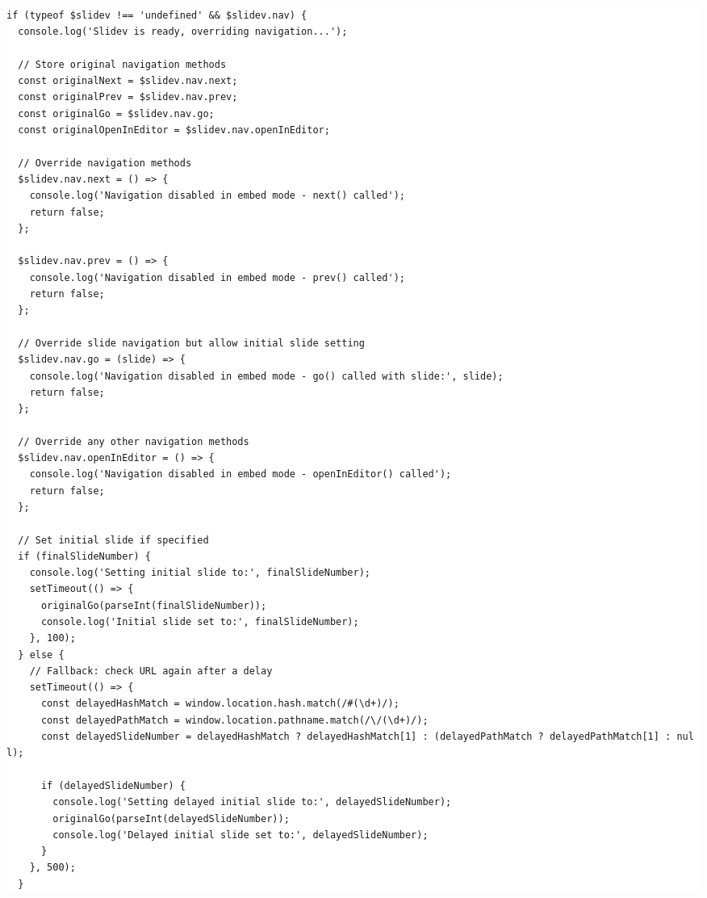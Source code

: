     if (typeof $slidev !== 'undefined' && $slidev.nav) {
      console.log('Slidev is ready, overriding navigation...');
      
      // Store original navigation methods
      const originalNext = $slidev.nav.next;
      const originalPrev = $slidev.nav.prev;
      const originalGo = $slidev.nav.go;
      const originalOpenInEditor = $slidev.nav.openInEditor;
      
      // Override navigation methods
      $slidev.nav.next = () => {
        console.log('Navigation disabled in embed mode - next() called');
        return false;
      };
      
      $slidev.nav.prev = () => {
        console.log('Navigation disabled in embed mode - prev() called');
        return false;
      };
      
      // Override slide navigation but allow initial slide setting
      $slidev.nav.go = (slide) => {
        console.log('Navigation disabled in embed mode - go() called with slide:', slide);
        return false;
      };
      
      // Override any other navigation methods
      $slidev.nav.openInEditor = () => {
        console.log('Navigation disabled in embed mode - openInEditor() called');
        return false;
      };
      
      // Set initial slide if specified
      if (finalSlideNumber) {
        console.log('Setting initial slide to:', finalSlideNumber);
        setTimeout(() => {
          originalGo(parseInt(finalSlideNumber));
          console.log('Initial slide set to:', finalSlideNumber);
        }, 100);
      } else {
        // Fallback: check URL again after a delay
        setTimeout(() => {
          const delayedHashMatch = window.location.hash.match(/#(\d+)/);
          const delayedPathMatch = window.location.pathname.match(/\/(\d+)/);
          const delayedSlideNumber = delayedHashMatch ? delayedHashMatch[1] : (delayedPathMatch ? delayedPathMatch[1] : null);
          
          if (delayedSlideNumber) {
            console.log('Setting delayed initial slide to:', delayedSlideNumber);
            originalGo(parseInt(delayedSlideNumber));
            console.log('Delayed initial slide set to:', delayedSlideNumber);
          }
        }, 500);
      }
      